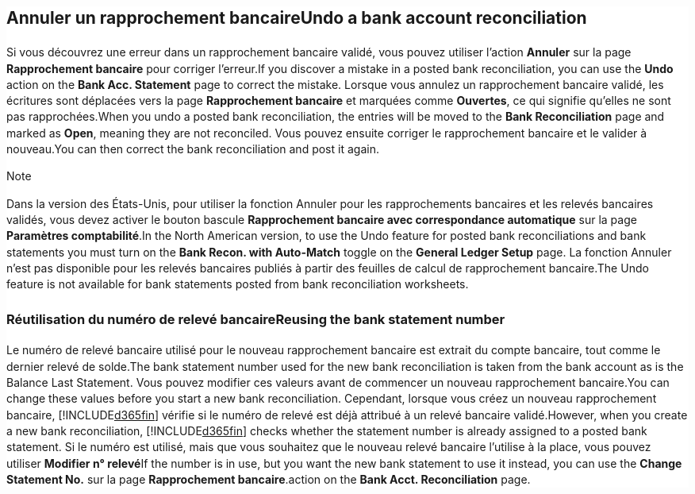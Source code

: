 ## <a name="undo-a-bank-account-reconciliation"></a><span data-ttu-id="2df02-205">Annuler un rapprochement bancaire</span><span class="sxs-lookup"><span data-stu-id="2df02-205">Undo a bank account reconciliation</span></span>
<span data-ttu-id="2df02-206">Si vous découvrez une erreur dans un rapprochement bancaire validé, vous pouvez utiliser l’action **Annuler** sur la page **Rapprochement bancaire** pour corriger l’erreur.</span><span class="sxs-lookup"><span data-stu-id="2df02-206">If you discover a mistake in a posted bank reconciliation, you can use the **Undo** action on the **Bank Acc. Statement** page to correct the mistake.</span></span> <span data-ttu-id="2df02-207">Lorsque vous annulez un rapprochement bancaire validé, les écritures sont déplacées vers la page **Rapprochement bancaire** et marquées comme **Ouvertes**, ce qui signifie qu’elles ne sont pas rapprochées.</span><span class="sxs-lookup"><span data-stu-id="2df02-207">When you undo a posted bank reconciliation, the entries will be moved to the **Bank Reconciliation** page and marked as **Open**, meaning they are not reconciled.</span></span> <span data-ttu-id="2df02-208">Vous pouvez ensuite corriger le rapprochement bancaire et le valider à nouveau.</span><span class="sxs-lookup"><span data-stu-id="2df02-208">You can then correct the bank reconciliation and post it again.</span></span>

> [!NOTE]
> <span data-ttu-id="2df02-209">Dans la version des États-Unis, pour utiliser la fonction Annuler pour les rapprochements bancaires et les relevés bancaires validés, vous devez activer le bouton bascule **Rapprochement bancaire avec correspondance automatique** sur la page **Paramètres comptabilité**.</span><span class="sxs-lookup"><span data-stu-id="2df02-209">In the North American version, to use the Undo feature for posted bank reconciliations and bank statements you must turn on the **Bank Recon. with Auto-Match** toggle on the **General Ledger Setup** page.</span></span> <span data-ttu-id="2df02-210">La fonction Annuler n’est pas disponible pour les relevés bancaires publiés à partir des feuilles de calcul de rapprochement bancaire.</span><span class="sxs-lookup"><span data-stu-id="2df02-210">The Undo feature is not available for bank statements posted from bank reconciliation worksheets.</span></span>

### <a name="reusing-the-bank-statement-number"></a><span data-ttu-id="2df02-211">Réutilisation du numéro de relevé bancaire</span><span class="sxs-lookup"><span data-stu-id="2df02-211">Reusing the bank statement number</span></span>
<span data-ttu-id="2df02-212">Le numéro de relevé bancaire utilisé pour le nouveau rapprochement bancaire est extrait du compte bancaire, tout comme le dernier relevé de solde.</span><span class="sxs-lookup"><span data-stu-id="2df02-212">The bank statement number used for the new bank reconciliation is taken from the bank account as is the Balance Last Statement.</span></span> <span data-ttu-id="2df02-213">Vous pouvez modifier ces valeurs avant de commencer un nouveau rapprochement bancaire.</span><span class="sxs-lookup"><span data-stu-id="2df02-213">You can change these values before you start a new bank reconciliation.</span></span> <span data-ttu-id="2df02-214">Cependant, lorsque vous créez un nouveau rapprochement bancaire, [!INCLUDE[d365fin](includes/d365fin_md.md)] vérifie si le numéro de relevé est déjà attribué à un relevé bancaire validé.</span><span class="sxs-lookup"><span data-stu-id="2df02-214">However, when you create a new bank reconciliation, [!INCLUDE[d365fin](includes/d365fin_md.md)] checks whether the statement number is already assigned to a posted bank statement.</span></span> <span data-ttu-id="2df02-215">Si le numéro est utilisé, mais que vous souhaitez que le nouveau relevé bancaire l’utilise à la place, vous pouvez utiliser **Modifier n° relevé**</span><span class="sxs-lookup"><span data-stu-id="2df02-215">If the number is in use, but you want the new bank statement to use it instead, you can use the **Change Statement No.**</span></span> <span data-ttu-id="2df02-216">sur la page **Rapprochement bancaire**.</span><span class="sxs-lookup"><span data-stu-id="2df02-216">action on the **Bank Acct. Reconciliation** page.</span></span>
